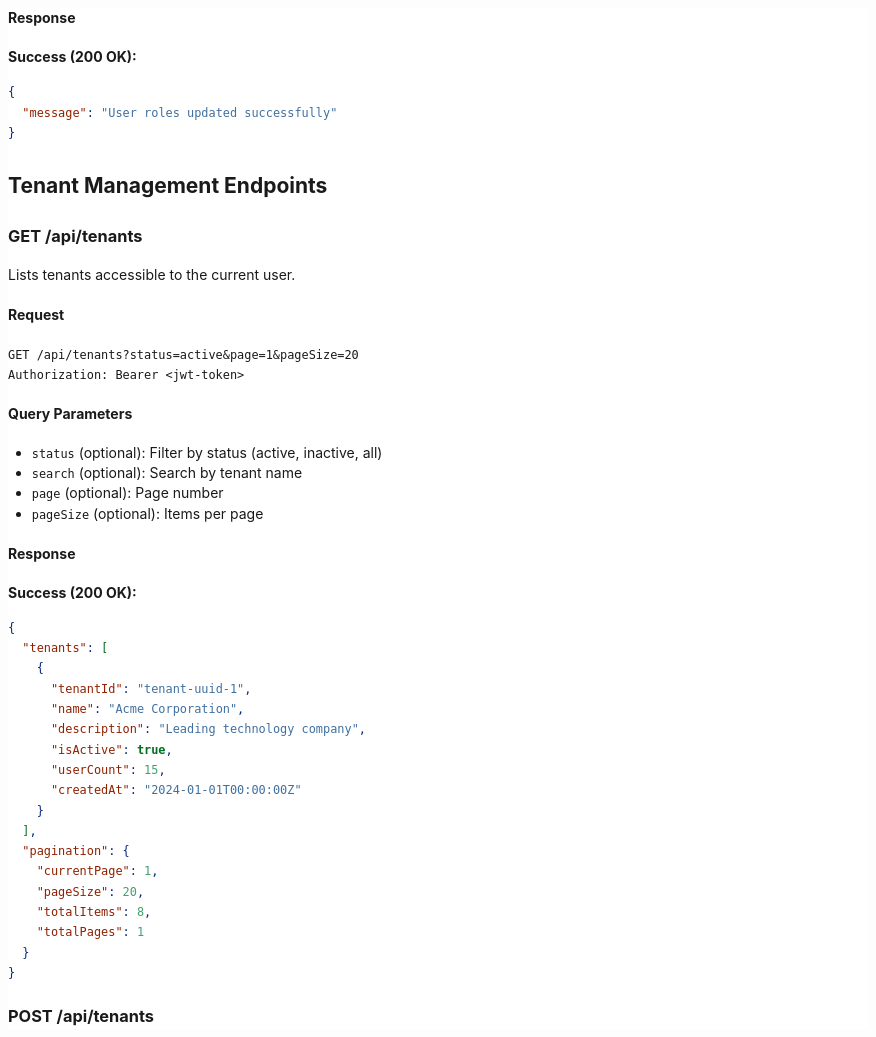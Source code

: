 #### Response

**Success (200 OK):**
```json
{
  "message": "User roles updated successfully"
}
```

## Tenant Management Endpoints

### GET /api/tenants

Lists tenants accessible to the current user.

#### Request

```http
GET /api/tenants?status=active&page=1&pageSize=20
Authorization: Bearer <jwt-token>
```

#### Query Parameters

- `status` (optional): Filter by status (active, inactive, all)
- `search` (optional): Search by tenant name
- `page` (optional): Page number
- `pageSize` (optional): Items per page

#### Response

**Success (200 OK):**
```json
{
  "tenants": [
    {
      "tenantId": "tenant-uuid-1",
      "name": "Acme Corporation",
      "description": "Leading technology company",
      "isActive": true,
      "userCount": 15,
      "createdAt": "2024-01-01T00:00:00Z"
    }
  ],
  "pagination": {
    "currentPage": 1,
    "pageSize": 20, 
    "totalItems": 8,
    "totalPages": 1
  }
}
```

### POST /api/tenants
